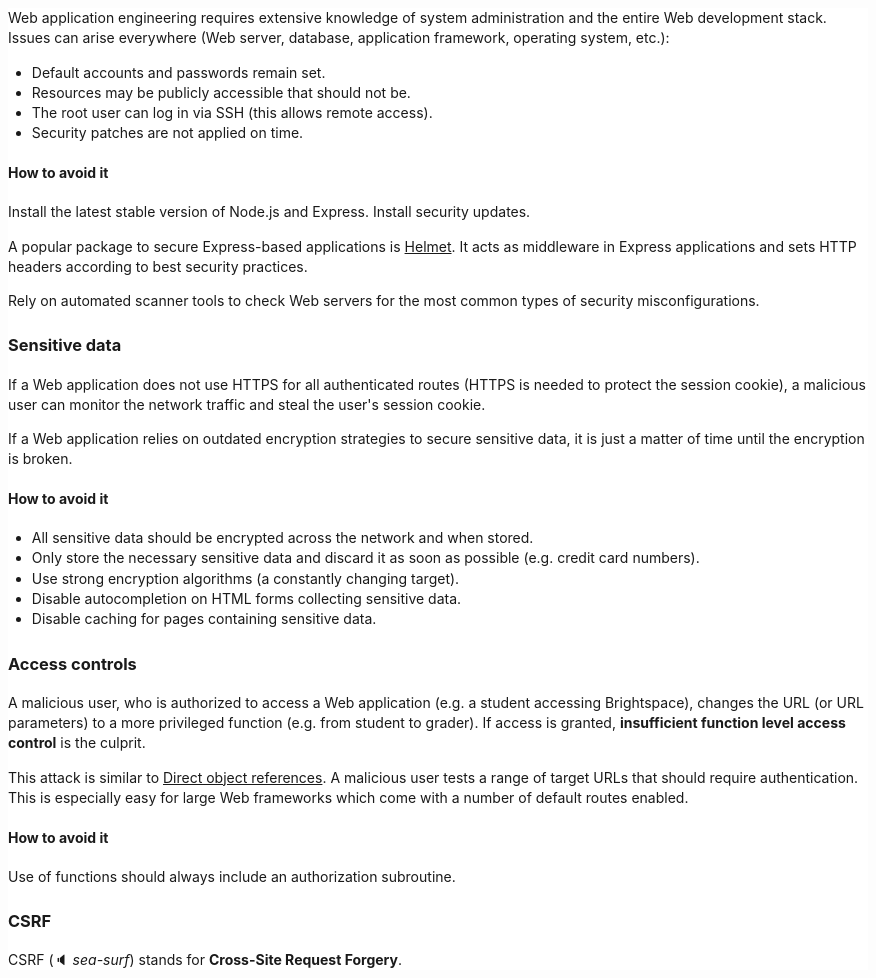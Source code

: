 Web application engineering requires extensive knowledge of system administration and the entire Web development stack.
Issues can arise everywhere (Web server, database, application framework, operating system, etc.):

- Default accounts and passwords remain set.
- Resources may be publicly accessible that should not be.
- The root user can log in via SSH (this allows remote access).
- Security patches are not applied on time.

#### How to avoid it

Install the latest stable version of Node.js and Express. Install security updates.

A popular package to secure Express-based applications is [Helmet](https://www.npmjs.com/package/helmet). It acts as middleware in Express applications and sets HTTP headers according to best security practices.

Rely on automated scanner tools to check Web servers for the most common types of security misconfigurations.

### Sensitive data

If a Web application does not use HTTPS for all authenticated routes (HTTPS is needed to protect the session cookie), a malicious user can monitor the network traffic and steal the user's session cookie.

If a Web application relies on outdated encryption strategies to secure sensitive data, it is just a matter of time until the encryption is broken.

#### How to avoid it

- All sensitive data should be encrypted across the network and when stored.
- Only store the necessary sensitive data and discard it as soon as possible (e.g. credit card numbers).
- Use strong encryption algorithms (a constantly changing target).
- Disable autocompletion on HTML forms collecting sensitive data.
- Disable caching for pages containing sensitive data.

### Access controls

A malicious user, who is authorized to access a Web application (e.g. a student accessing Brightspace), changes the URL (or URL parameters) to a more privileged function (e.g. from student to grader). If access is granted, **insufficient function level access control** is the culprit.

This attack is similar to [Direct object references](#direct-object-references). A malicious user tests a range of target URLs that should require authentication. This is especially easy for large Web frameworks which come with a number of default routes enabled.

#### How to avoid it

Use of functions should always include an authorization subroutine.

### CSRF

CSRF (:speaker: *sea-surf*) stands for **Cross-Site Request Forgery**.
